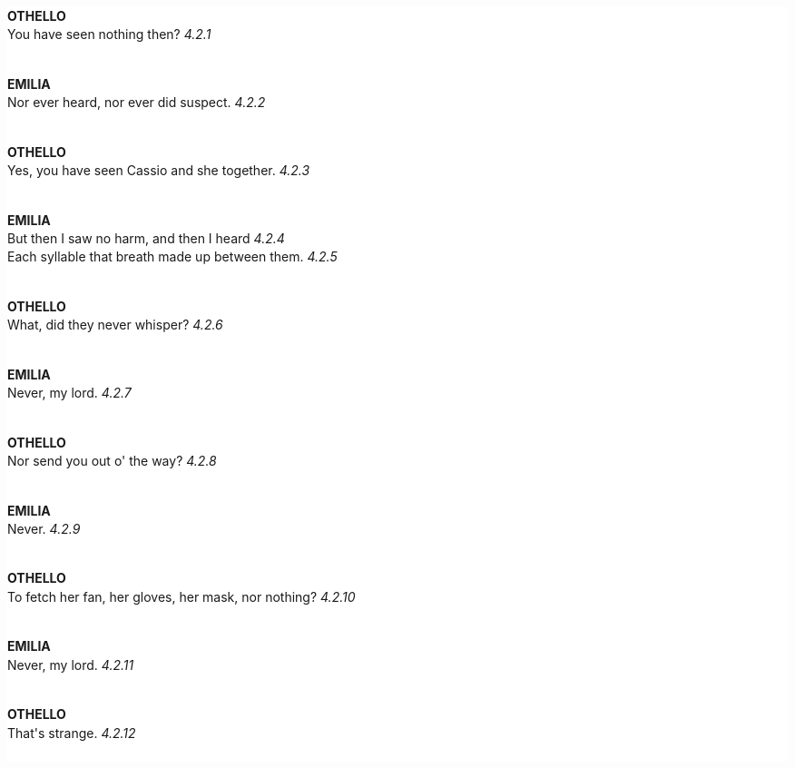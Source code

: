 <b>OTHELLO</b>
<br>
<span>You have seen nothing then?</span> <i class="place">4.2.1</i><br>
<br>

<b>EMILIA</b>
<br>
<span>Nor ever heard, nor ever did suspect.</span> <i class="place">4.2.2</i><br>
<br>

<b>OTHELLO</b>
<br>
<span>Yes, you have seen Cassio and she together.</span> <i class="place">4.2.3</i><br>
<br>

<b>EMILIA</b>
<br>
<span>But then I saw no harm, and then I heard</span> <i class="place">4.2.4</i><br>
<span>Each syllable that breath made up between them.</span> <i class="place">4.2.5</i><br>
<br>

<b>OTHELLO</b>
<br>
<span>What, did they never whisper?</span> <i class="place">4.2.6</i><br>
<br>

<b>EMILIA</b>
<br>
<span>Never, my lord.</span> <i class="place">4.2.7</i><br>
<br>

<b>OTHELLO</b>
<br>
<span>Nor send you out o' the way?</span> <i class="place">4.2.8</i><br>
<br>

<b>EMILIA</b>
<br>
<span>Never.</span> <i class="place">4.2.9</i><br>
<br>

<b>OTHELLO</b>
<br>
<span>To fetch her fan, her gloves, her mask, nor nothing?</span> <i class="place">4.2.10</i><br>
<br>

<b>EMILIA</b>
<br>
<span>Never, my lord.</span> <i class="place">4.2.11</i><br>
<br>

<b>OTHELLO</b>
<br>
<span>That's strange.</span> <i class="place">4.2.12</i><br>
<br>
